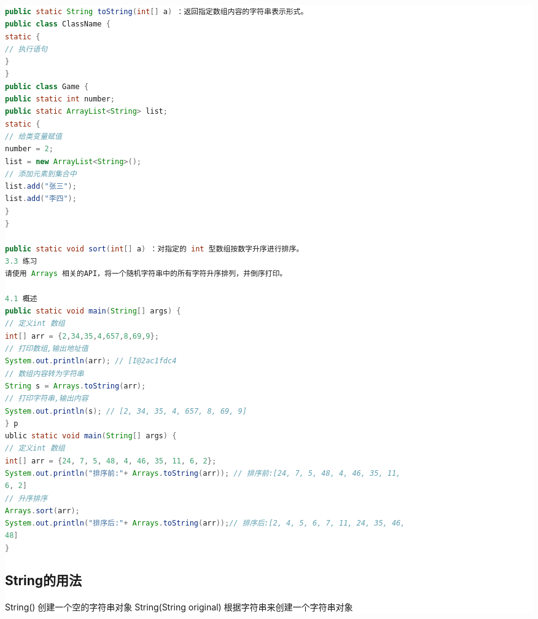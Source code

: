 ```java
public static String toString(int[] a) ：返回指定数组内容的字符串表示形式。
public class ClassName {
static {
// 执行语句
}
} 
public class Game {
public static int number;
public static ArrayList<String> list;
static {
// 给类变量赋值
number = 2;
list = new ArrayList<String>();
// 添加元素到集合中
list.add("张三");
list.add("李四");
}
}

public static void sort(int[] a) ：对指定的 int 型数组按数字升序进行排序。
3.3 练习
请使用 Arrays 相关的API，将一个随机字符串中的所有字符升序排列，并倒序打印。

4.1 概述
public static void main(String[] args) {
// 定义int 数组
int[] arr = {2,34,35,4,657,8,69,9};
// 打印数组,输出地址值
System.out.println(arr); // [I@2ac1fdc4
// 数组内容转为字符串
String s = Arrays.toString(arr);
// 打印字符串,输出内容
System.out.println(s); // [2, 34, 35, 4, 657, 8, 69, 9]
} p
ublic static void main(String[] args) {
// 定义int 数组
int[] arr = {24, 7, 5, 48, 4, 46, 35, 11, 6, 2};
System.out.println("排序前:"+ Arrays.toString(arr)); // 排序前:[24, 7, 5, 48, 4, 46, 35, 11,
6, 2]
// 升序排序
Arrays.sort(arr);
System.out.println("排序后:"+ Arrays.toString(arr));// 排序后:[2, 4, 5, 6, 7, 11, 24, 35, 46,
48]
} 
```



## String的用法

String() 创建一个空的字符串对象
String(String original) 根据字符串来创建一个字符串对象 
